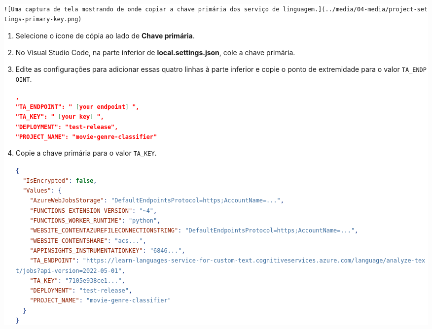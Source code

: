     ![Uma captura de tela mostrando de onde copiar a chave primária dos serviço de linguagem.](../media/04-media/project-settings-primary-key.png)
1. Selecione o ícone de cópia ao lado de **Chave primária**.
1. No Visual Studio Code, na parte inferior de **local.settings.json**, cole a chave primária.
1. Edite as configurações para adicionar essas quatro linhas à parte inferior e copie o ponto de extremidade para o valor `TA_ENDPOINT`.

    ```json
    ,
    "TA_ENDPOINT": " [your endpoint] ",
    "TA_KEY": " [your key] ",
    "DEPLOYMENT": "test-release",
    "PROJECT_NAME": "movie-genre-classifier"
    ```

1. Copie a chave primária para o valor `TA_KEY`.

    ```json
    {
      "IsEncrypted": false,
      "Values": {
        "AzureWebJobsStorage": "DefaultEndpointsProtocol=https;AccountName=...",
        "FUNCTIONS_EXTENSION_VERSION": "~4",
        "FUNCTIONS_WORKER_RUNTIME": "python",
        "WEBSITE_CONTENTAZUREFILECONNECTIONSTRING": "DefaultEndpointsProtocol=https;AccountName=...",
        "WEBSITE_CONTENTSHARE": "acs...",
        "APPINSIGHTS_INSTRUMENTATIONKEY": "6846...",
        "TA_ENDPOINT": "https://learn-languages-service-for-custom-text.cognitiveservices.azure.com/language/analyze-text/jobs?api-version=2022-05-01",
        "TA_KEY": "7105e938ce1...",
        "DEPLOYMENT": "test-release",
        "PROJECT_NAME": "movie-genre-classifier"
      }
    }
